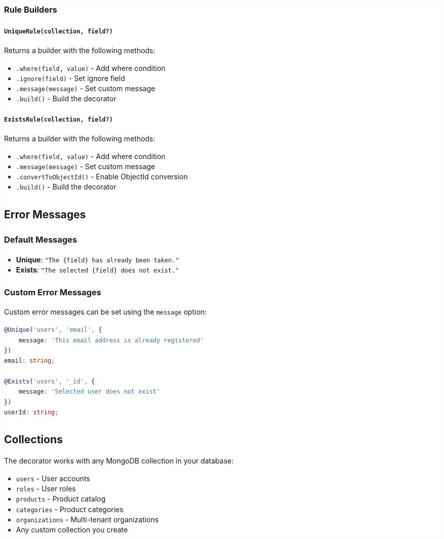 ### Rule Builders

#### `UniqueRule(collection, field?)`

Returns a builder with the following methods:

- `.where(field, value)` - Add where condition
- `.ignore(field)` - Set ignore field
- `.message(message)` - Set custom message
- `.build()` - Build the decorator

#### `ExistsRule(collection, field?)`

Returns a builder with the following methods:

- `.where(field, value)` - Add where condition
- `.message(message)` - Set custom message
- `.convertToObjectId()` - Enable ObjectId conversion
- `.build()` - Build the decorator

## Error Messages

### Default Messages

- **Unique**: `"The {field} has already been taken."`
- **Exists**: `"The selected {field} does not exist."`

### Custom Error Messages

Custom error messages can be set using the `message` option:

```typescript
@Unique('users', 'email', {
    message: 'This email address is already registered'
})
email: string;

@Exists('users', '_id', {
    message: 'Selected user does not exist'
})
userId: string;
```

## Collections

The decorator works with any MongoDB collection in your database:

- `users` - User accounts
- `roles` - User roles
- `products` - Product catalog
- `categories` - Product categories
- `organizations` - Multi-tenant organizations
- Any custom collection you create
